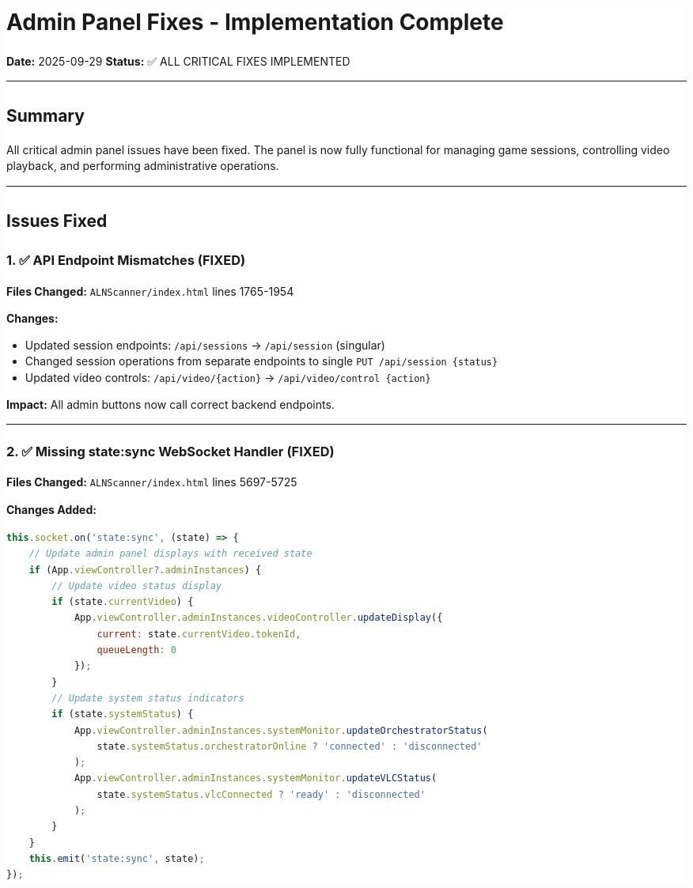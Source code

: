 # Admin Panel Fixes - Implementation Complete

**Date:** 2025-09-29
**Status:** ✅ ALL CRITICAL FIXES IMPLEMENTED

---

## Summary

All critical admin panel issues have been fixed. The panel is now fully functional for managing game sessions, controlling video playback, and performing administrative operations.

---

## Issues Fixed

### 1. ✅ API Endpoint Mismatches (FIXED)
**Files Changed:** `ALNScanner/index.html` lines 1765-1954

**Changes:**
- Updated session endpoints: `/api/sessions` → `/api/session` (singular)
- Changed session operations from separate endpoints to single `PUT /api/session {status}`
- Updated video controls: `/api/video/{action}` → `/api/video/control {action}`

**Impact:** All admin buttons now call correct backend endpoints.

---

### 2. ✅ Missing state:sync WebSocket Handler (FIXED)
**Files Changed:** `ALNScanner/index.html` lines 5697-5725

**Changes Added:**
```javascript
this.socket.on('state:sync', (state) => {
    // Update admin panel displays with received state
    if (App.viewController?.adminInstances) {
        // Update video status display
        if (state.currentVideo) {
            App.viewController.adminInstances.videoController.updateDisplay({
                current: state.currentVideo.tokenId,
                queueLength: 0
            });
        }
        // Update system status indicators
        if (state.systemStatus) {
            App.viewController.adminInstances.systemMonitor.updateOrchestratorStatus(
                state.systemStatus.orchestratorOnline ? 'connected' : 'disconnected'
            );
            App.viewController.adminInstances.systemMonitor.updateVLCStatus(
                state.systemStatus.vlcConnected ? 'ready' : 'disconnected'
            );
        }
    }
    this.emit('state:sync', state);
});
```
